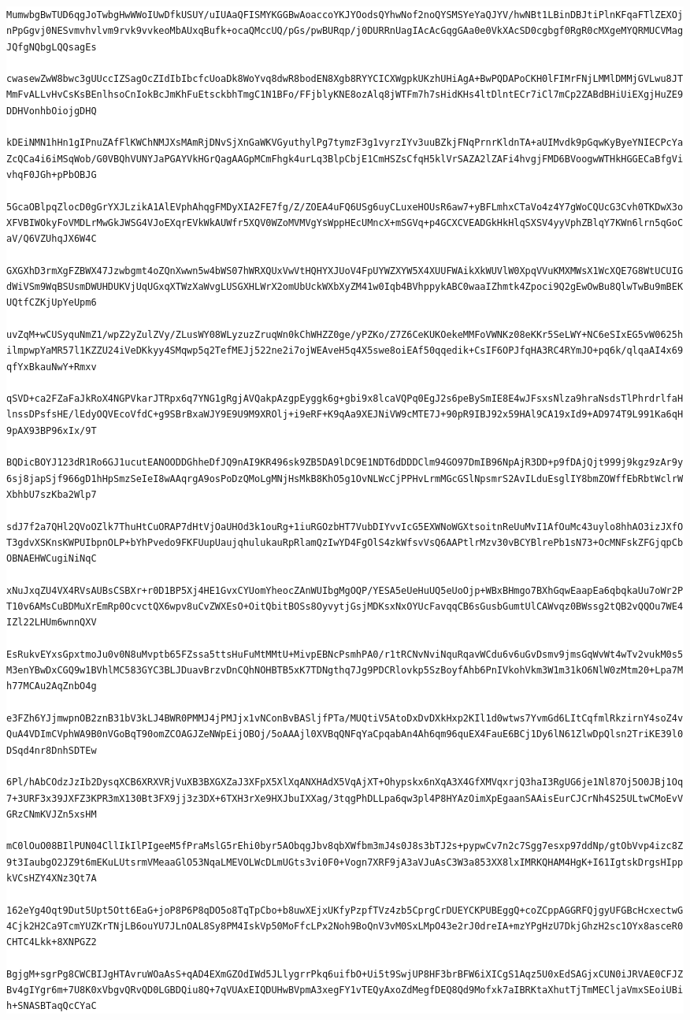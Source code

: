 ```compressed-json
MumwbgBwTUD6qgJoTwbgHwWWoIUwDfkUSUY/uIUAaQFISMYKGGBwAoaccoYKJYOodsQYhwNof2noQYSMSYeYaQJYV/hwNBt1LBinDBJtiPlnKFqaFTlZEXOjnPpGgvj0NESvmvhvlvm9rvk9vvkeoMbAUxqBufk+ocaQMccUQ/pGs/pwBURqp/j0DURRnUagIAcAcGqgGAa0e0VkXAcSD0cgbgf0RgR0cMXgeMYQRMUCVMagJQfgNQbgLQQsagEs

cwasewZwW8bwc3gUUccIZSagOcZIdIbIbcfcUoaDk8WoYvq8dwR8bodEN8Xgb8RYYCICXWgpkUKzhUHiAgA+BwPQDAPoCKH0lFIMrFNjLMMlDMMjGVLwu8JTMmFvALLvHvCsKsBEnlhsoCnIokBcJmKhFuEtsckbhTmgC1N1BFo/FFjblyKNE8ozAlq8jWTFm7h7sHidKHs4ltDlntECr7iCl7mCp2ZABdBHiUiEXgjHuZE9DDHVonhbOiojgDHQ

kDEiNMN1hHn1gIPnuZAfFlKWChNMJXsMAmRjDNvSjXnGaWKVGyuthylPg7tymzF3g1vyrzIYv3uuBZkjFNqPrnrKldnTA+aUIMvdk9pGqwKyByeYNIECPcYaZcQCa4i6iMSqWob/G0VBQhVUNYJaPGAYVkHGrQagAAGpMCmFhgk4urLq3BlpCbjE1CmHSZsCfqH5klVrSAZA2lZAFi4hvgjFMD6BVoogwWTHkHGGECaBfgVivhqF0JGh+pPbOBJG

5GcaOBlpqZlocD0gGrYXJLzikA1AlEVphAhqgFMDyXIA2FE7fg/Z/ZOEA4uFQ6USg6uyCLuxeHOUsR6aw7+yBFLmhxCTaVo4z4Y7gWoCQUcG3Cvh0TKDwX3oXFVBIWOkyFoVMDLrMwGkJWSG4VJoEXqrEVkWkAUWfr5XQV0WZoMVMVgYsWppHEcUMncX+mSGVq+p4GCXCVEADGkHkHlqSXSV4yyVphZBlqY7KWn6lrn5qGoCaV/Q6VZUhqJX6W4C

GXGXhD3rmXgFZBWX47Jzwbgmt4oZQnXwwn5w4bWS07hWRXQUxVwVtHQHYXJUoV4FpUYWZXYW5X4XUUFWAikXkWUVlW0XpqVVuKMXMWsX1WcXQE7G8WtUCUIGdWiVSm9WqBSUsmDWUHDUKVjUqUGxqXTWzXaWvgLUSGXHLWrX2omUbUckWXbXyZM41w0Iqb4BVhppykABC0waaIZhmtk4Zpoci9Q2gEwOwBu8QlwTwBu9mBEKUQtfCZKjUpYeUpm6

uvZqM+wCUSyquNmZ1/wpZ2yZulZVy/ZLusWY08WLyzuzZruqWn0kChWHZZ0ge/yPZKo/Z7Z6CeKUKOekeMMFoVWNKz08eKKr5SeLWY+NC6eSIxEG5vW0625hilmpwpYaMR57l1KZZU24iVeDKkyy4SMqwp5q2TefMEJj522ne2i7ojWEAveH5q4X5swe8oiEAf50qqedik+CsIF6OPJfqHA3RC4RYmJO+pq6k/qlqaAI4x69qfYxBkauNwY+Rmxv

qSVD+ca2FZaFaJkRoX4NGPVkarJTRpx6q7YNG1gRgjAVQakpAzgpEyggk6g+gbi9x8lcaVQPq0EgJ2s6peBySmIE8E4wJFsxsNlza9hraNsdsTlPhrdrlfaHlnssDPsfsHE/lEdyOQVEcoVfdC+g9SBrBxaWJY9E9U9M9XROlj+i9eRF+K9qAa9XEJNiVW9cMTE7J+90pR9IBJ92x59HAl9CA19xId9+AD974T9L991Ka6qH9pAX93BP96xIx/9T

BQDicBOYJ123dR1Ro6GJ1ucutEANOODDGhheDfJQ9nAI9KR496sk9ZB5DA9lDC9E1NDT6dDDDClm94GO97DmIB96NpAjR3DD+p9fDAjQjt999j9kgz9zAr9y6sj8japSjf966gD1hHpSmzSeIeI8wAAqrgA9osPoDzQMoLgMNjHsMkB8KhO5g1OvNLWcCjPPHvLrmMGcGSlNpsmrS2AvILduEsglIY8bmZOWffEbRbtWclrWXbhbU7szKba2Wlp7

sdJ7f2a7QHl2QVoOZlk7ThuHtCuORAP7dHtVjOaUHOd3k1ouRg+1iuRGOzbHT7VubDIYvvIcG5EXWNoWGXtsoitnReUuMvI1AfOuMc43uylo8hhAO3izJXfOT3gdvXSKnsKWPUIbpnOLP+bYhPvedo9FKFUupUaujqhulukauRpRlamQzIwYD4FgOlS4zkWfsvVsQ6AAPtlrMzv30vBCYBlrePb1sN73+OcMNFskZFGjqpCbOBNAEHWCugiNiNqC

xNuJxqZU4VX4RVsAUBsCSBXr+r0D1BP5Xj4HE1GvxCYUomYheocZAnWUIbgMgOQP/YESA5eUeHuUQ5eUoOjp+WBxBHmgo7BXhGqwEaapEa6qbqkaUu7oWr2PT10v6AMsCuBDMuXrEmRp0OcvctQX6wpv8uCvZWXEsO+OitQbitBOSs8OyvytjGsjMDKsxNxOYUcFavqqCB6sGusbGumtUlCAWvqz0BWssg2tQB2vQQOu7WE4IZl22LHUm6wnnQXV

EsRukvEYxsGpxtmoJu0v0N8uMvptb65FZssa5ttsHuFuMtMMtU+MivpEBNcPsmhPA0/r1tRCNvNviNquRqavWCdu6v6uGvDsmv9jmsGqWvWt4wTv2vukM0s5M3enYBwDxCGQ9w1BVhlMC583GYC3BLJDuavBrzvDnCQhNOHBTB5xK7TDNgthq7Jg9PDCRlovkp5SzBoyfAhb6PnIVkohVkm3W1m31kO6NlW0zMtm20+Lpa7Mh77MCAu2AqZnbO4g

e3FZh6YJjmwpnOB2znB31bV3kLJ4BWR0PMMJ4jPMJjx1vNConBvBASljfPTa/MUQtiV5AtoDxDvDXkHxp2KIl1d0wtws7YvmGd6LItCqfmlRkzirnY4soZ4vQuA4VDImCVphWA9B0nVGoBqT90omZCOAGJZeNWpEijOBOj/5oAAAjl0XVBqQNFqYaCpqabAn4Ah6qm96quEX4FauE6BCj1Dy6lN61ZlwDpQlsn2TriKE39l0DSqd4nr8DnhSDTEw

6Pl/hAbCOdzJzIb2DysqXCB6XRXVRjVuXB3BXGXZaJ3XFpX5XlXqANXHAdX5VqAjXT+Ohypskx6nXqA3X4GfXMVqxrjQ3haI3RgUG6je1Nl87Oj5O0JBj1Oq7+3URF3x39JXFZ3KPR3mX130Bt3FX9jj3z3DX+6TXH3rXe9HXJbuIXXag/3tqgPhDLLpa6qw3pl4P8HYAzOimXpEgaanSAAisEurCJCrNh4S25ULtwCMoEvVGRzCNmKVJZn5xsHM

mC0lOuO08BIlPUN04CllIkIlPIgeeM5fPraMslG5rEhi0byr5AObqgJbv8qbXWfbm3mJ4s0J8s3bTJ2s+pypwCv7n2c7Sgg7esxp97ddNp/gtObVvp4izc8Z9t3IaubgO2JZ9t6mEKuLUtsrmVMeaaGlO53NqaLMEVOLWcDLmUGts3vi0F0+Vogn7XRF9jA3aVJuAsC3W3a853XX8lxIMRKQHAM4HgK+I61IgtskDrgsHIppkVCsHZY4XNz3Qt7A

162eYg4Oqt9Dut5Upt5Ott6EaG+joP8P6P8qDO5o8TqTpCbo+b8uwXEjxUKfyPzpfTVz4zb5CprgCrDUEYCKPUBEggQ+coZCppAGGRFQjgyUFGBcHcxectwG4Cjk2H2Ca9TcmYUZKrTNjLB6ouYU7JLnOAL8Sy8PM4IskVp50MoFfcLPx2Noh9BoQnV3vM0SxLMpO43e2rJ0dreIA+mzYPgHzU7DkjGhzH2sc1OYx8asceR0CHTC4Lkk+8XNPGZ2

BgjgM+sgrPg8CWCBIJgHTAvruWOaAsS+qAD4EXmGZOdIWd5JLlygrrPkq6uifbO+Ui5t9SwjUP8HF3brBFW6iXICgS1Aqz5U0xEdSAGjxCUN0iJRVAE0CFJZBv4gIYgr6m+7U8K0xVbgvQRvQD0LGBDQiu8Q+7qVUAxEIQDUHwBVpmA3xegFY1vTEQyAxoZdMegfDEQ8Qd9Mofxk7aIBRKtaXhutTjTmMECljaVmxSEoiUBih+SNASBTaqQcCYaC
```